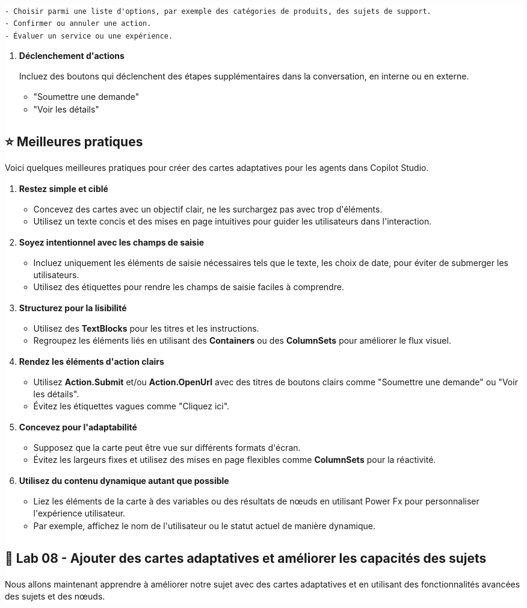     - Choisir parmi une liste d'options, par exemple des catégories de produits, des sujets de support.
    - Confirmer ou annuler une action.
    - Évaluer un service ou une expérience.

1. **Déclenchement d'actions**

    Incluez des boutons qui déclenchent des étapes supplémentaires dans la conversation, en interne ou en externe.

    - "Soumettre une demande"
    - "Voir les détails"

## ⭐ Meilleures pratiques

Voici quelques meilleures pratiques pour créer des cartes adaptatives pour les agents dans Copilot Studio.

1. **Restez simple et ciblé**

    - Concevez des cartes avec un objectif clair, ne les surchargez pas avec trop d'éléments.
    - Utilisez un texte concis et des mises en page intuitives pour guider les utilisateurs dans l'interaction.

1. **Soyez intentionnel avec les champs de saisie**

    - Incluez uniquement les éléments de saisie nécessaires tels que le texte, les choix de date, pour éviter de submerger les utilisateurs.
    - Utilisez des étiquettes pour rendre les champs de saisie faciles à comprendre.

1. **Structurez pour la lisibilité**

    - Utilisez des **TextBlocks** pour les titres et les instructions.
    - Regroupez les éléments liés en utilisant des **Containers** ou des **ColumnSets** pour améliorer le flux visuel.

1. **Rendez les éléments d'action clairs**

    - Utilisez **Action.Submit** et/ou **Action.OpenUrl** avec des titres de boutons clairs comme "Soumettre une demande" ou "Voir les détails".
    - Évitez les étiquettes vagues comme "Cliquez ici".

1. **Concevez pour l'adaptabilité**

    - Supposez que la carte peut être vue sur différents formats d'écran.
    - Évitez les largeurs fixes et utilisez des mises en page flexibles comme **ColumnSets** pour la réactivité.

1. **Utilisez du contenu dynamique autant que possible**

    - Liez les éléments de la carte à des variables ou des résultats de nœuds en utilisant Power Fx pour personnaliser l'expérience utilisateur.
    - Par exemple, affichez le nom de l'utilisateur ou le statut actuel de manière dynamique.

## 🧪 Lab 08 - Ajouter des cartes adaptatives et améliorer les capacités des sujets

Nous allons maintenant apprendre à améliorer notre sujet avec des cartes adaptatives et en utilisant des fonctionnalités avancées des sujets et des nœuds.

